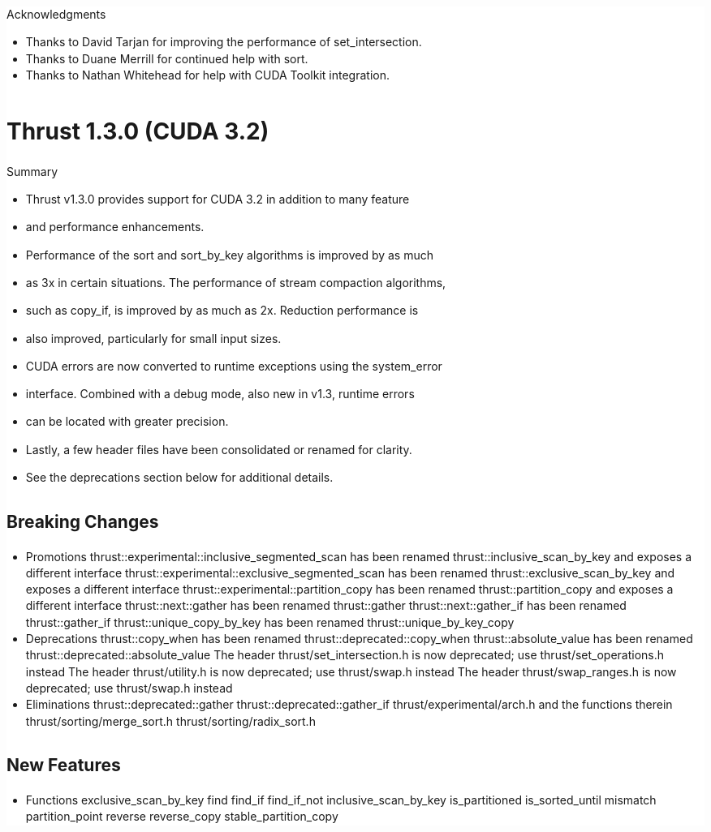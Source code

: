 Acknowledgments
- Thanks to David Tarjan for improving the performance of set_intersection.
- Thanks to Duane Merrill for continued help with sort.
- Thanks to Nathan Whitehead for help with CUDA Toolkit integration.

# Thrust 1.3.0 (CUDA 3.2)      

Summary
- Thrust v1.3.0 provides support for CUDA 3.2 in addition to many feature
- and performance enhancements.
    
- Performance of the sort and sort_by_key algorithms is improved by as much 
- as 3x in certain situations.  The performance of stream compaction algorithms,
- such as copy_if, is improved by as much as 2x.  Reduction performance is 
- also improved, particularly for small input sizes.
    
- CUDA errors are now converted to runtime exceptions using the system_error
- interface.  Combined with a debug mode, also new in v1.3, runtime errors
- can be located with greater precision.

- Lastly, a few header files have been consolidated or renamed for clarity.
- See the deprecations section below for additional details.


## Breaking Changes
- Promotions
        thrust::experimental::inclusive_segmented_scan has been renamed thrust::inclusive_scan_by_key and exposes a different interface
        thrust::experimental::exclusive_segmented_scan has been renamed thrust::exclusive_scan_by_key and exposes a different interface
        thrust::experimental::partition_copy has been renamed thrust::partition_copy and exposes a different interface
        thrust::next::gather has been renamed thrust::gather
        thrust::next::gather_if has been renamed thrust::gather_if
        thrust::unique_copy_by_key has been renamed thrust::unique_by_key_copy
- Deprecations
        thrust::copy_when has been renamed thrust::deprecated::copy_when
        thrust::absolute_value has been renamed thrust::deprecated::absolute_value
        The header thrust/set_intersection.h is now deprecated; use thrust/set_operations.h instead
        The header thrust/utility.h is now deprecated; use thrust/swap.h instead
        The header thrust/swap_ranges.h is now deprecated; use thrust/swap.h instead
- Eliminations
        thrust::deprecated::gather
        thrust::deprecated::gather_if
        thrust/experimental/arch.h and the functions therein
        thrust/sorting/merge_sort.h
        thrust/sorting/radix_sort.h

## New Features
- Functions
        exclusive_scan_by_key
        find
        find_if
        find_if_not
        inclusive_scan_by_key
        is_partitioned
        is_sorted_until
        mismatch
        partition_point
        reverse
        reverse_copy
        stable_partition_copy
